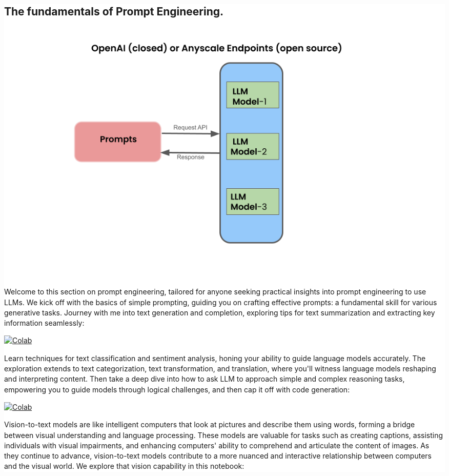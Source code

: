 ## The fundamentals of Prompt Engineering.

<img src="./images/prompt_req_resp.png" height="35%" width="%65">

Welcome to this section on prompt engineering, tailored for anyone seeking practical insights into prompt engineering to use LLMs. We kick off with the basics of simple prompting, guiding you on crafting effective prompts: a fundamental skill for various generative tasks. Journey with me into text generation and completion, exploring tips for text summarization and extracting key information seamlessly:

[![Colab](https://colab.research.google.com/assets/colab-badge.svg)](https://colab.research.google.com/github/dmatrix/genai-cookbook/blob/main/llm-prompts/1_how_to_use_basic_prompt.ipynb) 

    
Learn techniques for text classification and sentiment analysis, honing your ability to guide language models accurately. The exploration extends to text categorization, text transformation, and translation, where you'll witness language models reshaping and interpreting content. Then take a deep dive into how to ask LLM to approach simple and complex reasoning tasks, empowering you to guide models through logical challenges, and then cap it off with code generation: 

[![Colab](https://colab.research.google.com/assets/colab-badge.svg)](https://colab.research.google.com/github/dmatrix/genai-cookbook/blob/main/llm-prompts/2_how_to_conduct_common_nlp_llm_tasks.ipynb) 

Vision-to-text models are like intelligent computers that look at pictures and describe them using words, forming a bridge between visual understanding and language processing. These models are valuable for tasks such as creating captions, assisting individuals with visual impairments, and enhancing computers' ability to comprehend and articulate the content of images. As they continue to advance, vision-to-text models contribute to a more nuanced and interactive relationship between computers and the visual world. We explore that vision capability in this notebook:
